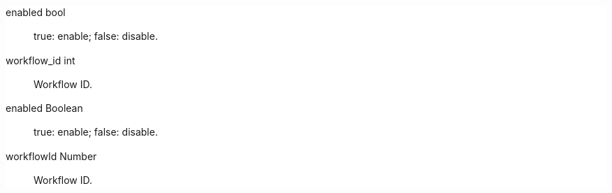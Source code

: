 <div>
<pulumi-choosable type="language" values="python">
<dl class="resources-properties"><dt class="property-required"
            title="Required">
        <span id="enabled_python">
<a data-swiftype-name="resource-property" data-swiftype-type="text" href="#enabled_python" style="color: inherit; text-decoration: inherit;">enabled</a>
</span>
        <span class="property-indicator"></span>
        <span class="property-type">bool</span>
    </dt>
    <dd><p>true: enable; false: disable.</p>
</dd><dt class="property-required"
            title="Required">
        <span id="workflow_id_python">
<a data-swiftype-name="resource-property" data-swiftype-type="text" href="#workflow_id_python" style="color: inherit; text-decoration: inherit;">workflow_<wbr>id</a>
</span>
        <span class="property-indicator"></span>
        <span class="property-type">int</span>
    </dt>
    <dd><p>Workflow ID.</p>
</dd></dl>
</pulumi-choosable>
</div>

<div>
<pulumi-choosable type="language" values="yaml">
<dl class="resources-properties"><dt class="property-required"
            title="Required">
        <span id="enabled_yaml">
<a data-swiftype-name="resource-property" data-swiftype-type="text" href="#enabled_yaml" style="color: inherit; text-decoration: inherit;">enabled</a>
</span>
        <span class="property-indicator"></span>
        <span class="property-type">Boolean</span>
    </dt>
    <dd><p>true: enable; false: disable.</p>
</dd><dt class="property-required"
            title="Required">
        <span id="workflowid_yaml">
<a data-swiftype-name="resource-property" data-swiftype-type="text" href="#workflowid_yaml" style="color: inherit; text-decoration: inherit;">workflow<wbr>Id</a>
</span>
        <span class="property-indicator"></span>
        <span class="property-type">Number</span>
    </dt>
    <dd><p>Workflow ID.</p>
</dd></dl>
</pulumi-choosable>
</div>

